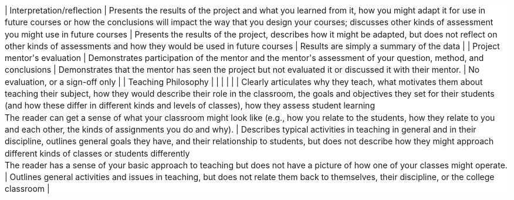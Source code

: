 | Interpretation/reflection | Presents the results of the project and what you learned from it, how you might adapt it for use in future courses or how the conclusions will impact the way that you design your courses; discusses other kinds of assessment you might use in future courses | Presents the results of the project, describes how it might be adapted, but does not reflect on other kinds of assessments and how they would be used in future courses | Results are simply a summary of the data |
| Project mentor's evaluation | Demonstrates participation of the mentor and the mentor's assessment of your question, method, and conclusions | Demonstrates that the mentor has seen the project but not evaluated it or discussed it with their mentor. | No evaluation, or a sign-off only |
| Teaching Philosophy |  |  |  |
|  | Clearly articulates why they teach, what motivates them about teaching their subject, how they would describe their role in the classroom, the goals and objectives they set for their students (and how these differ in different kinds and levels of classes), how they assess student learning <br> The reader can get a sense of what your classroom might look like (e.g., how you relate to the students, how they relate to you and each other, the kinds of assignments you do and why). | Describes typical activities in teaching in general and in their discipline, outlines general goals they have, and their relationship to students, but does not describe how they might approach different kinds of classes or students differently <br> The reader has a sense of your basic approach to teaching but does not have a picture of how one of your classes might operate. | Outlines general activities and issues in teaching, but does not relate them back to themselves, their discipline, or the college classroom |

